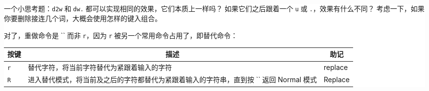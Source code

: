 一个小思考题：`d2w` 和 `dw.` 都可以实现相同的效果，它们本质上一样吗？ 如果它们之后跟着一个 `u` 或 `.`，效果有什么不同？ 考虑一下，如果你要删除接连几个词，大概会使用怎样的键入组合。

对了，重做命令是 `` 而非 `r`，因为 `r` 被另一个常用命令占用了，即替代命令：

| 按键 | 描述                                                         | 助记    |
| ---- | ------------------------------------------------------------ | ------- |
| `r`  | 替代字符，将当前字符替代为紧跟着输入的字符                   | replace |
| `R`  | 进入替代模式，将当前及之后的字符都替代为紧跟着输入的字符串，直到按 `` 返回 Normal 模式 | Replace |